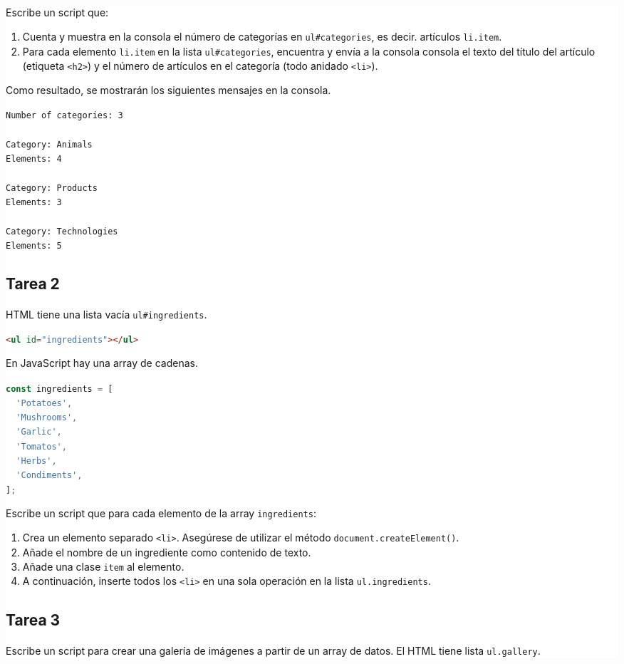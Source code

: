 Escribe un script que:

1. Cuenta y muestra en la consola el número de categorías en `ul#categories`, es decir.
   artículos `li.item`.
2. Para cada elemento `li.item` en la lista `ul#categories`, encuentra y envía a la consola
   consola el texto del título del artículo (etiqueta `<h2>`) y el número de artículos en el
   categoría (todo anidado `<li>`).

Como resultado, se mostrarán los siguientes mensajes en la consola.

```bash
Number of categories: 3

Category: Animals
Elements: 4

Category: Products
Elements: 3

Category: Technologies
Elements: 5
```

## Tarea 2

HTML tiene una lista vacía `ul#ingredients`.

```html
<ul id="ingredients"></ul>
```

En JavaScript hay una array de cadenas.

```js
const ingredients = [
  'Potatoes',
  'Mushrooms',
  'Garlic',
  'Tomatos',
  'Herbs',
  'Condiments',
];
```

Escribe un script que para cada elemento de la array `ingredients`:

1. Crea un elemento separado `<li>`. Asegúrese de utilizar el método
   `document.createElement()`.
2. Añade el nombre de un ingrediente como contenido de texto.
3. Añade una clase `item` al elemento.
4. A continuación, inserte todos los `<li>` en una sola operación en la lista `ul.ingredients`.

## Tarea 3

Escribe un script para crear una galería de imágenes a partir de un array de datos. El HTML tiene
lista `ul.gallery`.
